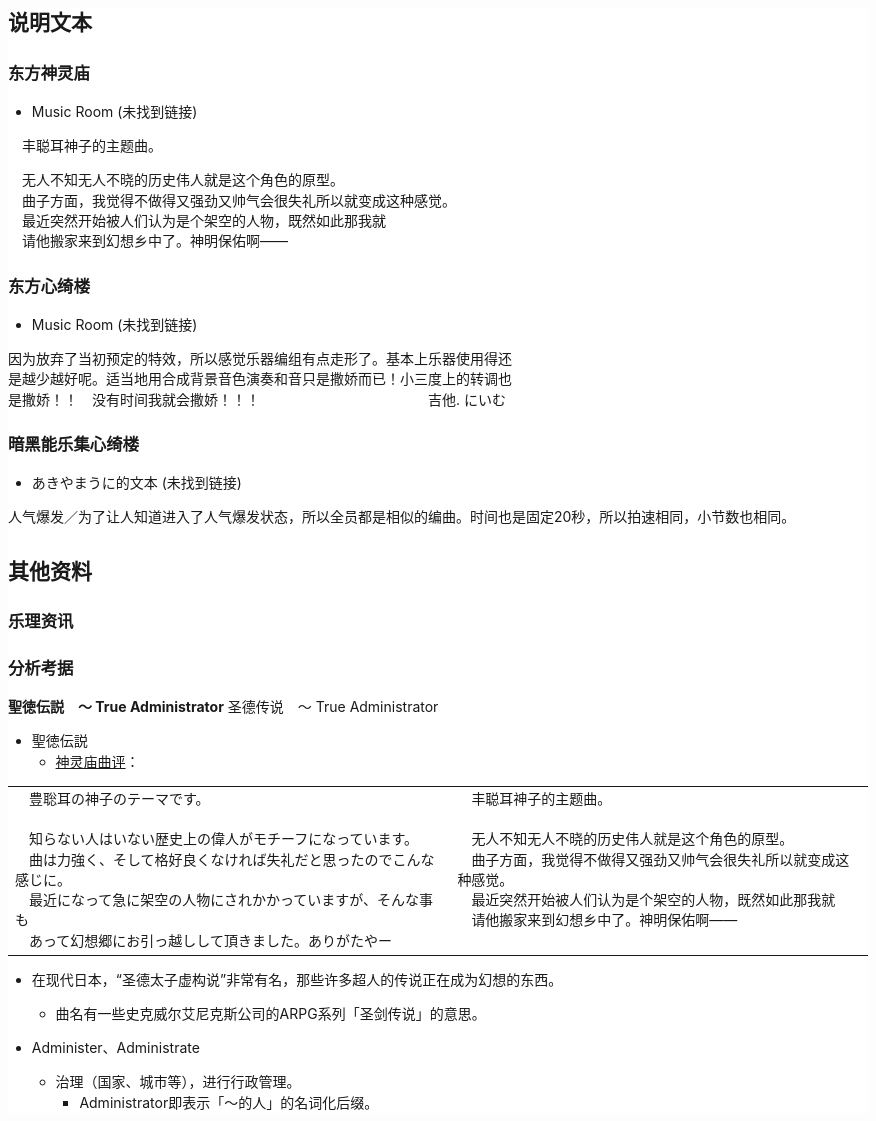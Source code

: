 

## 说明文本

### 东方神灵庙
- Music Room (未找到链接)

　丰聪耳神子的主题曲。  
  
　无人不知无人不晓的历史伟人就是这个角色的原型。  
　曲子方面，我觉得不做得又强劲又帅气会很失礼所以就变成这种感觉。  
　最近突然开始被人们认为是个架空的人物，既然如此那我就  
　请他搬家来到幻想乡中了。神明保佑啊——

### 东方心绮楼
- Music Room (未找到链接)

因为放弃了当初预定的特效，所以感觉乐器编组有点走形了。基本上乐器使用得还  
是越少越好呢。适当地用合成背景音色演奏和音只是撒娇而已！小三度上的转调也  
是撒娇！！　没有时间我就会撒娇！！！　　　　　　　　　　　　吉他. にいむ

### 暗黑能乐集心绮楼
- あきやまうに的文本 (未找到链接)

人气爆发／为了让人知道进入了人气爆发状态，所以全员都是相似的编曲。时间也是固定20秒，所以拍速相同，小节数也相同。

## 其他资料

### 乐理资讯

### 分析考据
  
 **聖徳伝説　～ True Administrator**  圣德传说　～ True Administrator
  

- 聖徳伝説
  - [神灵庙曲评](./东方神灵庙-Music.md)：



<table><tbody><tr class="tt-comment" id="MusicRoom-39" data-pos="&#91;&quot;MusicRoom&quot;,39&#93;"><td colspan="2" class="tt-ja" lang="ja"><div class="poem">　豊聡耳の神子のテーマです。<br><br>　知らない人はいない歴史上の偉人がモチーフになっています。<br>　曲は力強く、そして格好良くなければ失礼だと思ったのでこんな感じに。<br>　最近になって急に架空の人物にされかかっていますが、そんな事も<br>　あって幻想郷にお引っ越しして頂きました。ありがたやー</div></td><td colspan="2" class="tt-zh" lang="zh"><div class="poem">　丰聪耳神子的主题曲。<br><br>　无人不知无人不晓的历史伟人就是这个角色的原型。<br>　曲子方面，我觉得不做得又强劲又帅气会很失礼所以就变成这种感觉。<br>　最近突然开始被人们认为是个架空的人物，既然如此那我就<br>　请他搬家来到幻想乡中了。神明保佑啊——<br></div></td></tr></tbody></table>


- 在现代日本，“圣德太子虚构说”非常有名，那些许多超人的传说正在成为幻想的东西。
  - 曲名有一些史克威尔艾尼克斯公司的ARPG系列「圣剑传说」的意思。

- Administer、Administrate
  - 治理（国家、城市等），进行行政管理。
    - Administrator即表示「～的人」的名词化后缀。
